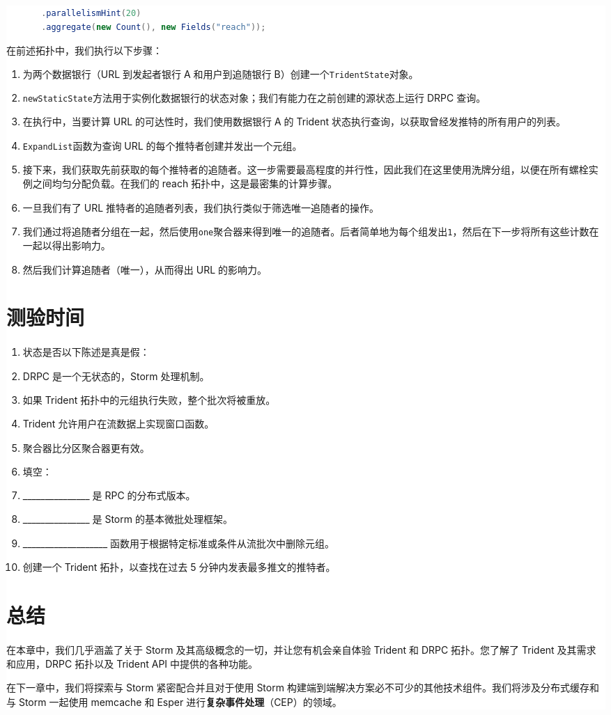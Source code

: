 ```scala
       .parallelismHint(20)
       .aggregate(new Count(), new Fields("reach"));
```

在前述拓扑中，我们执行以下步骤：

1.  为两个数据银行（URL 到发起者银行 A 和用户到追随银行 B）创建一个`TridentState`对象。

1.  `newStaticState`方法用于实例化数据银行的状态对象；我们有能力在之前创建的源状态上运行 DRPC 查询。

1.  在执行中，当要计算 URL 的可达性时，我们使用数据银行 A 的 Trident 状态执行查询，以获取曾经发推特的所有用户的列表。

1.  `ExpandList`函数为查询 URL 的每个推特者创建并发出一个元组。

1.  接下来，我们获取先前获取的每个推特者的追随者。这一步需要最高程度的并行性，因此我们在这里使用洗牌分组，以便在所有螺栓实例之间均匀分配负载。在我们的 reach 拓扑中，这是最密集的计算步骤。

1.  一旦我们有了 URL 推特者的追随者列表，我们执行类似于筛选唯一追随者的操作。

1.  我们通过将追随者分组在一起，然后使用`one`聚合器来得到唯一的追随者。后者简单地为每个组发出`1`，然后在下一步将所有这些计数在一起以得出影响力。

1.  然后我们计算追随者（唯一），从而得出 URL 的影响力。

# 测验时间

1. 状态是否以下陈述是真是假：

1.  DRPC 是一个无状态的，Storm 处理机制。

1.  如果 Trident 拓扑中的元组执行失败，整个批次将被重放。

1.  Trident 允许用户在流数据上实现窗口函数。

1.  聚合器比分区聚合器更有效。

2. 填空：

1.  _______________ 是 RPC 的分布式版本。

1.  _______________ 是 Storm 的基本微批处理框架。

1.  ___________________ 函数用于根据特定标准或条件从流批次中删除元组。

3. 创建一个 Trident 拓扑，以查找在过去 5 分钟内发表最多推文的推特者。

# 总结

在本章中，我们几乎涵盖了关于 Storm 及其高级概念的一切，并让您有机会亲自体验 Trident 和 DRPC 拓扑。您了解了 Trident 及其需求和应用，DRPC 拓扑以及 Trident API 中提供的各种功能。

在下一章中，我们将探索与 Storm 紧密配合并且对于使用 Storm 构建端到端解决方案必不可少的其他技术组件。我们将涉及分布式缓存和与 Storm 一起使用 memcache 和 Esper 进行**复杂事件处理**（CEP）的领域。

